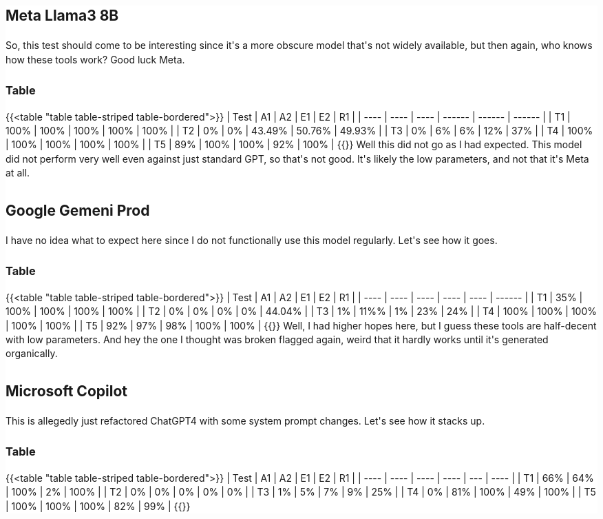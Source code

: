 ## Meta Llama3 8B
So, this test should come to be interesting since it's a more obscure model that's not widely available, but then again, who knows how these tools work? Good luck Meta.


### Table
{{<table "table table-striped table-bordered">}}
| Test | A1   | A2   | E1     | E2     | R1     |
| ---- | ---- | ---- | ------ | ------ | ------ |
| T1   | 100% | 100% | 100%   | 100%   | 100%   |
| T2   | 0%   | 0%   | 43.49% | 50.76% | 49.93% |
| T3   | 0%   | 6%   | 6%     | 12%    | 37%    |
| T4   | 100% | 100% | 100%   | 100%   | 100%   |
| T5   | 89%  | 100% | 100%   | 92%    | 100%   |
{{</table>}}
Well this did not go as I had expected. This model did not perform very well even against just standard GPT, so that's not good. It's likely the low parameters, and not that it's Meta at all.

## Google Gemeni Prod
I have no idea what to expect here since I do not functionally use this model regularly. Let's see how it goes.


### Table
{{<table "table table-striped table-bordered">}}
| Test | A1   | A2   | E1   | E2   | R1     |
| ---- | ---- | ---- | ---- | ---- | ------ |
| T1   | 35%  | 100% | 100% | 100% | 100%   |
| T2   | 0%   | 0%   | 0%   | 0%   | 44.04% |
| T3   | 1%   | 11%% | 1%   | 23%  | 24%    |
| T4   | 100% | 100% | 100% | 100% | 100%   |
| T5   | 92%  | 97%  | 98%  | 100% | 100%   |
{{</table>}}
Well, I had higher hopes here, but I guess these tools are half-decent with low parameters. And hey the one I thought was broken flagged again, weird that it hardly works until it's generated organically.

## Microsoft Copilot
This is allegedly just refactored ChatGPT4 with some system prompt changes. Let's see how it stacks up.

### Table
{{<table "table table-striped table-bordered">}}
| Test | A1   | A2   | E1   | E2  | R1   |
| ---- | ---- | ---- | ---- | --- | ---- |
| T1   | 66%  | 64%  | 100% | 2%  | 100% |
| T2   | 0%   | 0%   | 0%   | 0%  | 0%   |
| T3   | 1%   | 5%   | 7%   | 9%  | 25%  |
| T4   | 0%   | 81%  | 100% | 49% | 100% |
| T5   | 100% | 100% | 100% | 82% | 99%  |
{{</table>}}